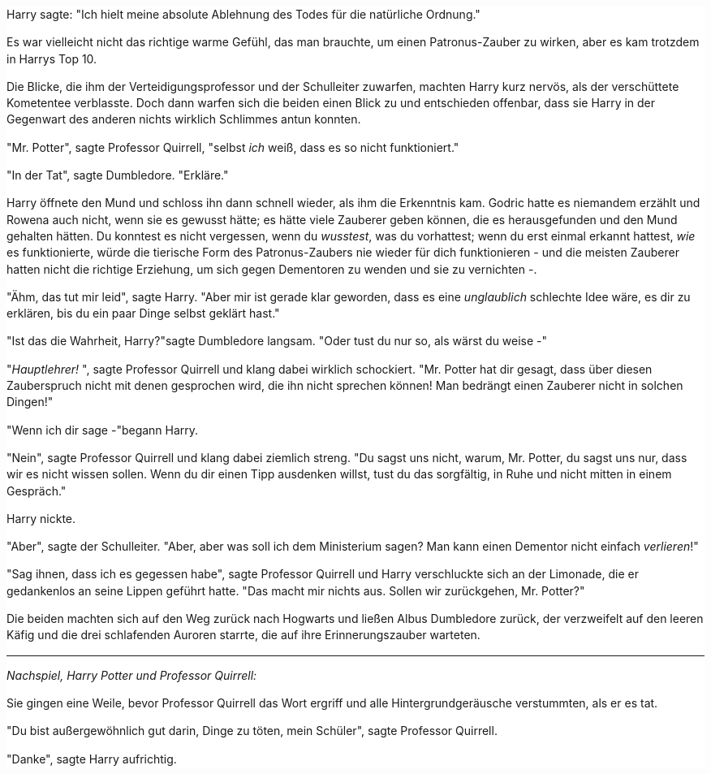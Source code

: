 Harry sagte: "Ich hielt meine absolute Ablehnung des Todes für die natürliche Ordnung."

Es war vielleicht nicht das richtige warme Gefühl, das man brauchte, um einen Patronus-Zauber zu wirken, aber es kam trotzdem in Harrys Top 10.

Die Blicke, die ihm der Verteidigungsprofessor und der Schulleiter zuwarfen, machten Harry kurz nervös, als der verschüttete Kometentee verblasste. Doch dann warfen sich die beiden einen Blick zu und entschieden offenbar, dass sie Harry in der Gegenwart des anderen nichts wirklich Schlimmes antun konnten.

"Mr. Potter", sagte Professor Quirrell, "selbst _ich_ weiß, dass es so nicht funktioniert."

"In der Tat", sagte Dumbledore. "Erkläre."

Harry öffnete den Mund und schloss ihn dann schnell wieder, als ihm die Erkenntnis kam. Godric hatte es niemandem erzählt und Rowena auch nicht, wenn sie es gewusst hätte; es hätte viele Zauberer geben können, die es herausgefunden und den Mund gehalten hätten. Du konntest es nicht vergessen, wenn du _wusstest_, was du vorhattest; wenn du erst einmal erkannt hattest, _wie_ es funktionierte, würde die tierische Form des Patronus-Zaubers nie wieder für dich funktionieren - und die meisten Zauberer hatten nicht die richtige Erziehung, um sich gegen Dementoren zu wenden und sie zu vernichten -.

"Ähm, das tut mir leid", sagte Harry. "Aber mir ist gerade klar geworden, dass es eine _unglaublich_ schlechte Idee wäre, es dir zu erklären, bis du ein paar Dinge selbst geklärt hast."

"Ist das die Wahrheit, Harry?"sagte Dumbledore langsam. "Oder tust du nur so, als wärst du weise -"

"_Hauptlehrer!_ ", sagte Professor Quirrell und klang dabei wirklich schockiert. "Mr. Potter hat dir gesagt, dass über diesen Zauberspruch nicht mit denen gesprochen wird, die ihn nicht sprechen können! Man bedrängt einen Zauberer nicht in solchen Dingen!"

"Wenn ich dir sage -"begann Harry.

"Nein", sagte Professor Quirrell und klang dabei ziemlich streng. "Du sagst uns nicht, warum, Mr. Potter, du sagst uns nur, dass wir es nicht wissen sollen. Wenn du dir einen Tipp ausdenken willst, tust du das sorgfältig, in Ruhe und nicht mitten in einem Gespräch."

Harry nickte.

"Aber", sagte der Schulleiter. "Aber, aber was soll ich dem Ministerium sagen? Man kann einen Dementor nicht einfach _verlieren_!"

"Sag ihnen, dass ich es gegessen habe", sagte Professor Quirrell und Harry verschluckte sich an der Limonade, die er gedankenlos an seine Lippen geführt hatte. "Das macht mir nichts aus. Sollen wir zurückgehen, Mr. Potter?"

Die beiden machten sich auf den Weg zurück nach Hogwarts und ließen Albus Dumbledore zurück, der verzweifelt auf den leeren Käfig und die drei schlafenden Auroren starrte, die auf ihre Erinnerungszauber warteten.

* * *

_Nachspiel, Harry Potter und Professor Quirrell:_

Sie gingen eine Weile, bevor Professor Quirrell das Wort ergriff und alle Hintergrundgeräusche verstummten, als er es tat.

"Du bist außergewöhnlich gut darin, Dinge zu töten, mein Schüler", sagte Professor Quirrell.

"Danke", sagte Harry aufrichtig.
